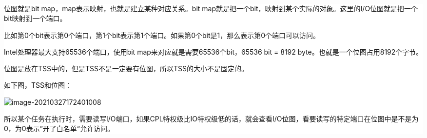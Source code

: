 位图就是bit map，map表示映射，也就是建立某种对应关系。bit map就是把一个bit，映射到某个实际的对象。这里的I/O位图就是把一个bit映射到一个端口。

比如第0个bit表示第0个端口，第1个bit表示第1个端口。如果第0个bit是1，那么表示第0个端口可以访问。

Intel处理器最大支持65536个端口，使用bit map来对应就是需要65536个bit，65536 bit = 8192 byte。也就是一个位图占用8192个字节。

位图是放在TSS中的，但是TSS不是一定要有位图，所以TSS的大小不是固定的。

如下图，TSS和位图：

![image-20210327172401008](https://i.loli.net/2021/03/27/tS8M5RehAWap6LY.png)

所以某个任务在执行时，需要读写I/O端口，如果CPL特权级比IO特权级低的话，就会查看I/O位图，看要读写的特定端口在位图中是不是为0，为0表示”开了白名单“允许访问。



























